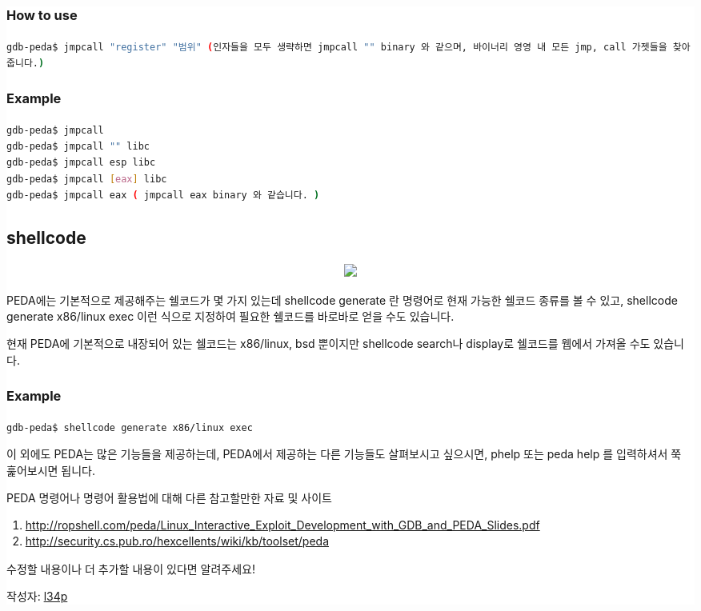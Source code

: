 ### How to use

```bash
gdb-peda$ jmpcall "register" "범위" (인자들을 모두 생략하면 jmpcall "" binary 와 같으며, 바이너리 영영 내 모든 jmp, call 가젯들을 찾아줍니다.)
```

### Example

```bash
gdb-peda$ jmpcall
gdb-peda$ jmpcall "" libc
gdb-peda$ jmpcall esp libc
gdb-peda$ jmpcall [eax] libc
gdb-peda$ jmpcall eax ( jmpcall eax binary 와 같습니다. )
```

## shellcode

<p align="center"> <img src="/img/peda-how-to14.png" style="width: 80%;"/> </p>

PEDA에는 기본적으로 제공해주는 쉘코드가 몇 가지 있는데 shellcode generate 란 명령어로 현재 가능한 쉘코드 종류를 볼 수 있고, shellcode generate x86/linux exec 이런 식으로 지정하여 필요한 쉘코드를 바로바로 얻을 수도 있습니다.

현재 PEDA에 기본적으로 내장되어 있는 쉘코드는 x86/linux, bsd 뿐이지만 shellcode search나 display로 쉘코드를 웹에서 가져올 수도 있습니다.


### Example

```bash
gdb-peda$ shellcode generate x86/linux exec
```

이 외에도 PEDA는 많은 기능들을 제공하는데, PEDA에서 제공하는 다른 기능들도 살펴보시고 싶으시면, phelp 또는 peda help 를 입력하셔서 쭉 훑어보시면 됩니다.

PEDA 명령어나 명령어 활용법에 대해 다른 참고할만한 자료 및 사이트

1. http://ropshell.com/peda/Linux_Interactive_Exploit_Development_with_GDB_and_PEDA_Slides.pdf
2. http://security.cs.pub.ro/hexcellents/wiki/kb/toolset/peda

수정할 내용이나 더 추가할 내용이 있다면 알려주세요!

작성자: [l34p](https://github.com/L34p/)
